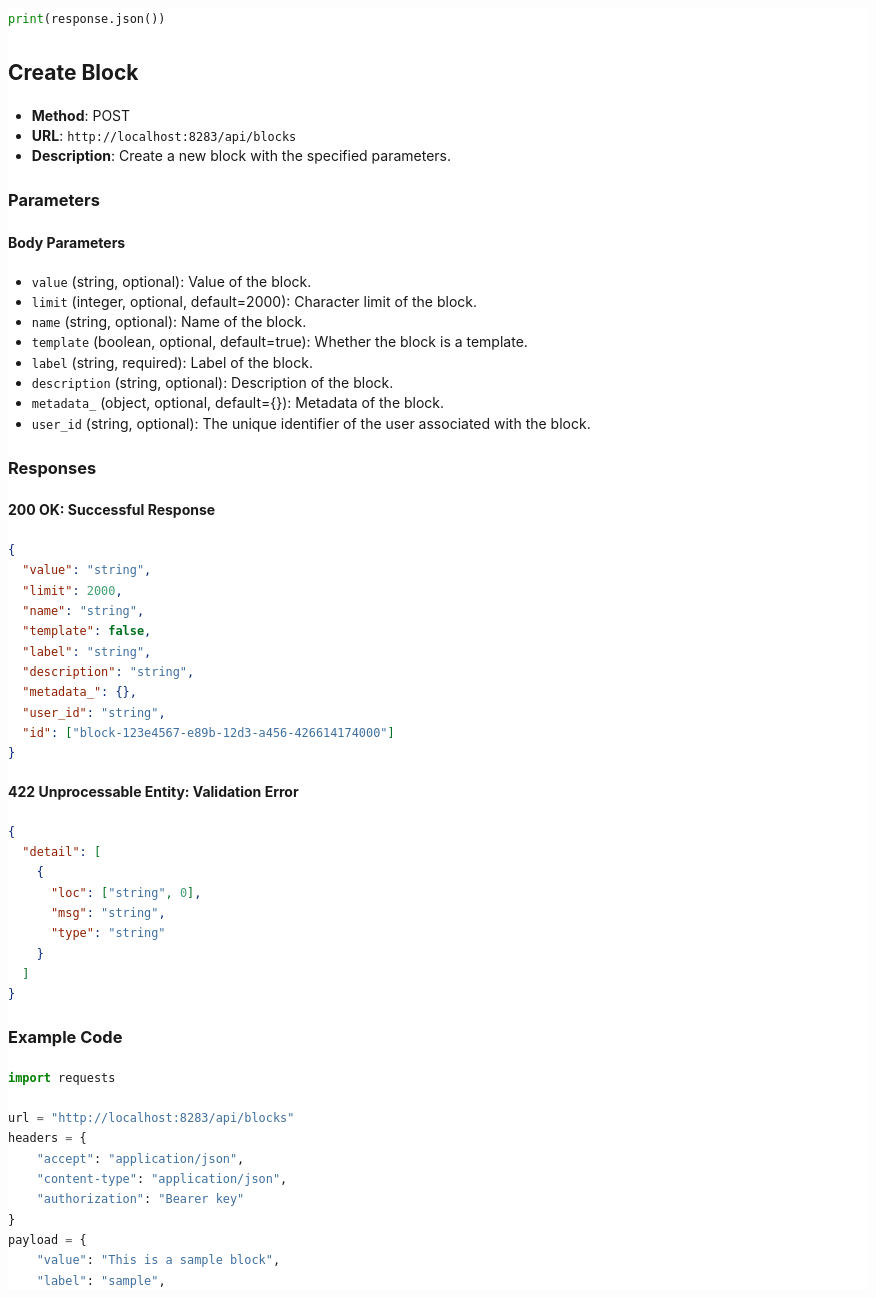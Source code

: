 ```python
print(response.json())
```

## Create Block
- **Method**: POST
- **URL**: `http://localhost:8283/api/blocks`
- **Description**: Create a new block with the specified parameters.

### Parameters

#### Body Parameters
- `value` (string, optional): Value of the block.
- `limit` (integer, optional, default=2000): Character limit of the block.
- `name` (string, optional): Name of the block.
- `template` (boolean, optional, default=true): Whether the block is a template.
- `label` (string, required): Label of the block.
- `description` (string, optional): Description of the block.
- `metadata_` (object, optional, default={}): Metadata of the block.
- `user_id` (string, optional): The unique identifier of the user associated with the block.

### Responses

#### 200 OK: Successful Response
```json
{
  "value": "string",
  "limit": 2000,
  "name": "string",
  "template": false,
  "label": "string",
  "description": "string",
  "metadata_": {},
  "user_id": "string",
  "id": ["block-123e4567-e89b-12d3-a456-426614174000"]
}
```

#### 422 Unprocessable Entity: Validation Error
```json
{
  "detail": [
    {
      "loc": ["string", 0],
      "msg": "string",
      "type": "string"
    }
  ]
}
```

### Example Code
```python
import requests

url = "http://localhost:8283/api/blocks"
headers = {
    "accept": "application/json",
    "content-type": "application/json",
    "authorization": "Bearer key"
}
payload = {
    "value": "This is a sample block",
    "label": "sample",
```